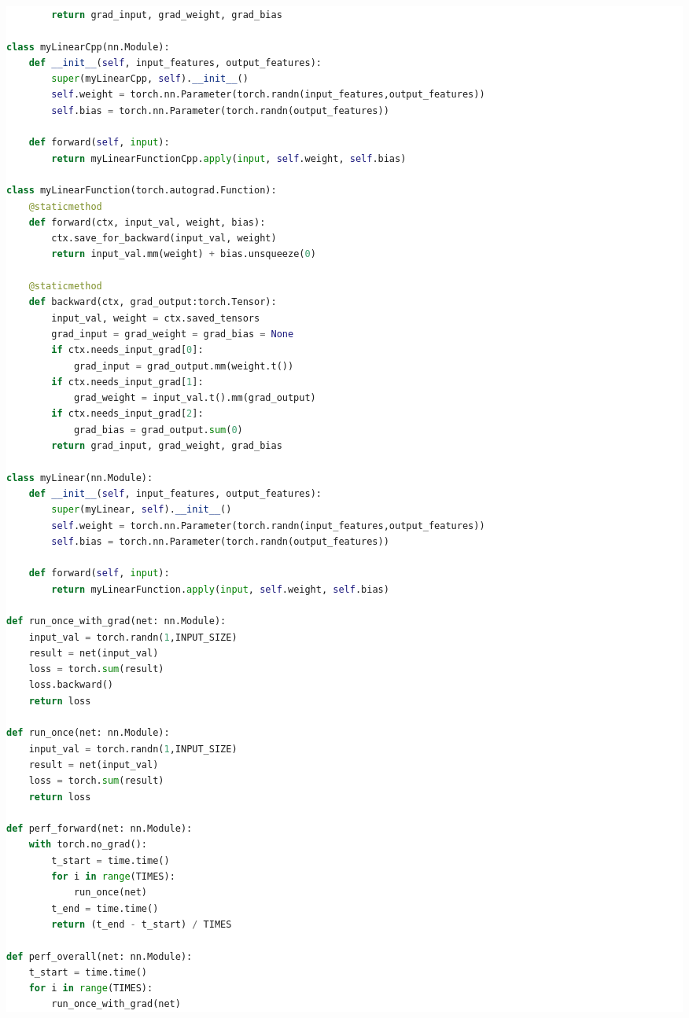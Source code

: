 ```python
        return grad_input, grad_weight, grad_bias

class myLinearCpp(nn.Module):
    def __init__(self, input_features, output_features):
        super(myLinearCpp, self).__init__()
        self.weight = torch.nn.Parameter(torch.randn(input_features,output_features))
        self.bias = torch.nn.Parameter(torch.randn(output_features))
        
    def forward(self, input):
        return myLinearFunctionCpp.apply(input, self.weight, self.bias)

class myLinearFunction(torch.autograd.Function):
    @staticmethod
    def forward(ctx, input_val, weight, bias):
        ctx.save_for_backward(input_val, weight)
        return input_val.mm(weight) + bias.unsqueeze(0)
    
    @staticmethod
    def backward(ctx, grad_output:torch.Tensor):
        input_val, weight = ctx.saved_tensors
        grad_input = grad_weight = grad_bias = None
        if ctx.needs_input_grad[0]:
            grad_input = grad_output.mm(weight.t())
        if ctx.needs_input_grad[1]:
            grad_weight = input_val.t().mm(grad_output)
        if ctx.needs_input_grad[2]:
            grad_bias = grad_output.sum(0)
        return grad_input, grad_weight, grad_bias
    
class myLinear(nn.Module):
    def __init__(self, input_features, output_features):
        super(myLinear, self).__init__()
        self.weight = torch.nn.Parameter(torch.randn(input_features,output_features))
        self.bias = torch.nn.Parameter(torch.randn(output_features))
        
    def forward(self, input):
        return myLinearFunction.apply(input, self.weight, self.bias)
    
def run_once_with_grad(net: nn.Module):
    input_val = torch.randn(1,INPUT_SIZE)
    result = net(input_val)
    loss = torch.sum(result)
    loss.backward()
    return loss

def run_once(net: nn.Module):
    input_val = torch.randn(1,INPUT_SIZE)
    result = net(input_val)
    loss = torch.sum(result)
    return loss

def perf_forward(net: nn.Module):
    with torch.no_grad():
        t_start = time.time()
        for i in range(TIMES):
            run_once(net)
        t_end = time.time()
        return (t_end - t_start) / TIMES

def perf_overall(net: nn.Module):
    t_start = time.time()
    for i in range(TIMES):
        run_once_with_grad(net)
```
